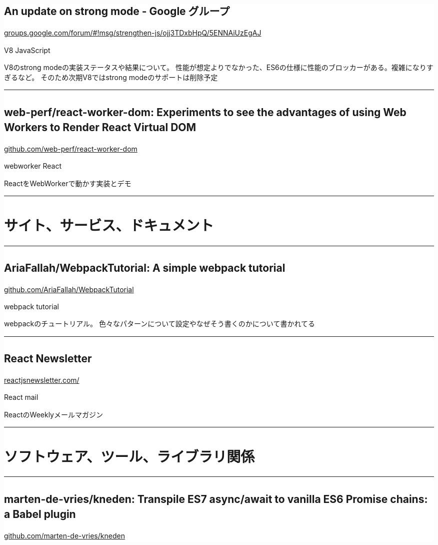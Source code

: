 ## An update on strong mode - Google グループ
[groups.google.com/forum/#!msg/strengthen-js/ojj3TDxbHpQ/5ENNAiUzEgAJ](https://groups.google.com/forum/#!msg/strengthen-js/ojj3TDxbHpQ/5ENNAiUzEgAJ "An update on strong mode - Google グループ")

<p class="jser-tags jser-tag-icon"><span class="jser-tag">V8</span> <span class="jser-tag">JavaScript</span></p>

V8のstrong modeの実装ステータスや結果について。
性能が想定よりでなかった、ES6の仕様に性能のブロッカーがある。複雑になりすぎるなど。
そのため次期V8ではstrong modeのサポートは削除予定

----

## web-perf/react-worker-dom: Experiments to see the advantages of using Web Workers to Render React Virtual DOM
[github.com/web-perf/react-worker-dom](https://github.com/web-perf/react-worker-dom "web-perf/react-worker-dom: Experiments to see the advantages of using Web Workers to Render React Virtual DOM")

<p class="jser-tags jser-tag-icon"><span class="jser-tag">webworker</span> <span class="jser-tag">React</span></p>

ReactをWebWorkerで動かす実装とデモ

----
<h1 class="site-genre">サイト、サービス、ドキュメント</h1>

----

## AriaFallah/WebpackTutorial: A simple webpack tutorial
[github.com/AriaFallah/WebpackTutorial](https://github.com/AriaFallah/WebpackTutorial "AriaFallah/WebpackTutorial: A simple webpack tutorial")

<p class="jser-tags jser-tag-icon"><span class="jser-tag">webpack</span> <span class="jser-tag">tutorial</span></p>

webpackのチュートリアル。
色々なパターンについて設定やなぜそう書くのかについて書かれてる

----

## React Newsletter
[reactjsnewsletter.com/](http://reactjsnewsletter.com/ "React Newsletter")

<p class="jser-tags jser-tag-icon"><span class="jser-tag">React</span> <span class="jser-tag">mail</span></p>

ReactのWeeklyメールマガジン

----
<h1 class="site-genre">ソフトウェア、ツール、ライブラリ関係</h1>

----

## marten-de-vries/kneden: Transpile ES7 async/await to vanilla ES6 Promise chains: a Babel plugin
[github.com/marten-de-vries/kneden](https://github.com/marten-de-vries/kneden "marten-de-vries/kneden: Transpile ES7 async/await to vanilla ES6 Promise chains: a Babel plugin")
